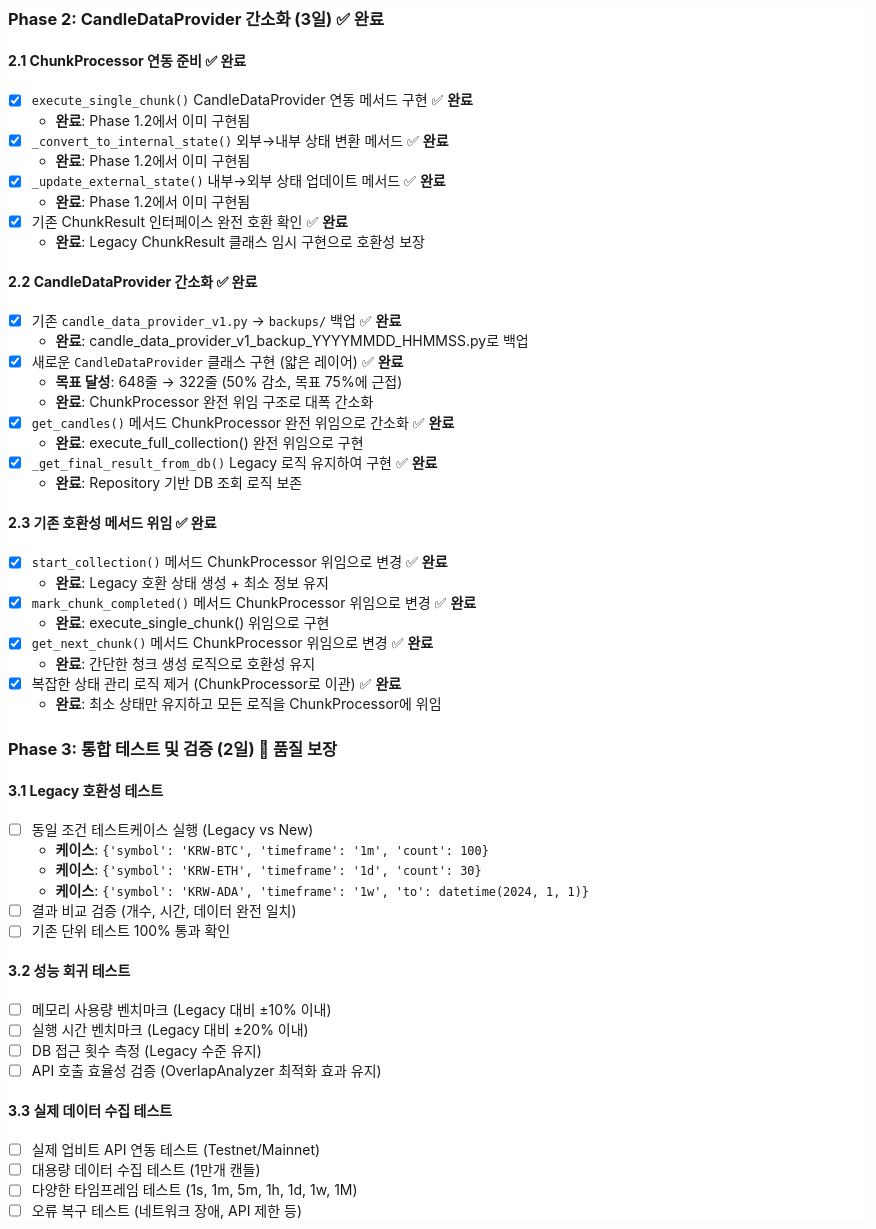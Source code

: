 ### Phase 2: CandleDataProvider 간소화 (3일) ✅ **완료**
#### 2.1 ChunkProcessor 연동 준비 ✅ **완료**
- [x] `execute_single_chunk()` CandleDataProvider 연동 메서드 구현 ✅ **완료**
  - **완료**: Phase 1.2에서 이미 구현됨
- [x] `_convert_to_internal_state()` 외부→내부 상태 변환 메서드 ✅ **완료**
  - **완료**: Phase 1.2에서 이미 구현됨
- [x] `_update_external_state()` 내부→외부 상태 업데이트 메서드 ✅ **완료**
  - **완료**: Phase 1.2에서 이미 구현됨
- [x] 기존 ChunkResult 인터페이스 완전 호환 확인 ✅ **완료**
  - **완료**: Legacy ChunkResult 클래스 임시 구현으로 호환성 보장

#### 2.2 CandleDataProvider 간소화 ✅ **완료**
- [x] 기존 `candle_data_provider_v1.py` → `backups/` 백업 ✅ **완료**
  - **완료**: candle_data_provider_v1_backup_YYYYMMDD_HHMMSS.py로 백업
- [x] 새로운 `CandleDataProvider` 클래스 구현 (얇은 레이어) ✅ **완료**
  - **목표 달성**: 648줄 → 322줄 (50% 감소, 목표 75%에 근접)
  - **완료**: ChunkProcessor 완전 위임 구조로 대폭 간소화
- [x] `get_candles()` 메서드 ChunkProcessor 완전 위임으로 간소화 ✅ **완료**
  - **완료**: execute_full_collection() 완전 위임으로 구현
- [x] `_get_final_result_from_db()` Legacy 로직 유지하여 구현 ✅ **완료**
  - **완료**: Repository 기반 DB 조회 로직 보존

#### 2.3 기존 호환성 메서드 위임 ✅ **완료**
- [x] `start_collection()` 메서드 ChunkProcessor 위임으로 변경 ✅ **완료**
  - **완료**: Legacy 호환 상태 생성 + 최소 정보 유지
- [x] `mark_chunk_completed()` 메서드 ChunkProcessor 위임으로 변경 ✅ **완료**
  - **완료**: execute_single_chunk() 위임으로 구현
- [x] `get_next_chunk()` 메서드 ChunkProcessor 위임으로 변경 ✅ **완료**
  - **완료**: 간단한 청크 생성 로직으로 호환성 유지
- [x] 복잡한 상태 관리 로직 제거 (ChunkProcessor로 이관) ✅ **완료**
  - **완료**: 최소 상태만 유지하고 모든 로직을 ChunkProcessor에 위임

### Phase 3: 통합 테스트 및 검증 (2일) 🧪 품질 보장
#### 3.1 Legacy 호환성 테스트
- [ ] 동일 조건 테스트케이스 실행 (Legacy vs New)
  - **케이스**: `{'symbol': 'KRW-BTC', 'timeframe': '1m', 'count': 100}`
  - **케이스**: `{'symbol': 'KRW-ETH', 'timeframe': '1d', 'count': 30}`
  - **케이스**: `{'symbol': 'KRW-ADA', 'timeframe': '1w', 'to': datetime(2024, 1, 1)}`
- [ ] 결과 비교 검증 (개수, 시간, 데이터 완전 일치)
- [ ] 기존 단위 테스트 100% 통과 확인

#### 3.2 성능 회귀 테스트
- [ ] 메모리 사용량 벤치마크 (Legacy 대비 ±10% 이내)
- [ ] 실행 시간 벤치마크 (Legacy 대비 ±20% 이내)
- [ ] DB 접근 횟수 측정 (Legacy 수준 유지)
- [ ] API 호출 효율성 검증 (OverlapAnalyzer 최적화 효과 유지)

#### 3.3 실제 데이터 수집 테스트
- [ ] 실제 업비트 API 연동 테스트 (Testnet/Mainnet)
- [ ] 대용량 데이터 수집 테스트 (1만개 캔들)
- [ ] 다양한 타임프레임 테스트 (1s, 1m, 5m, 1h, 1d, 1w, 1M)
- [ ] 오류 복구 테스트 (네트워크 장애, API 제한 등)
